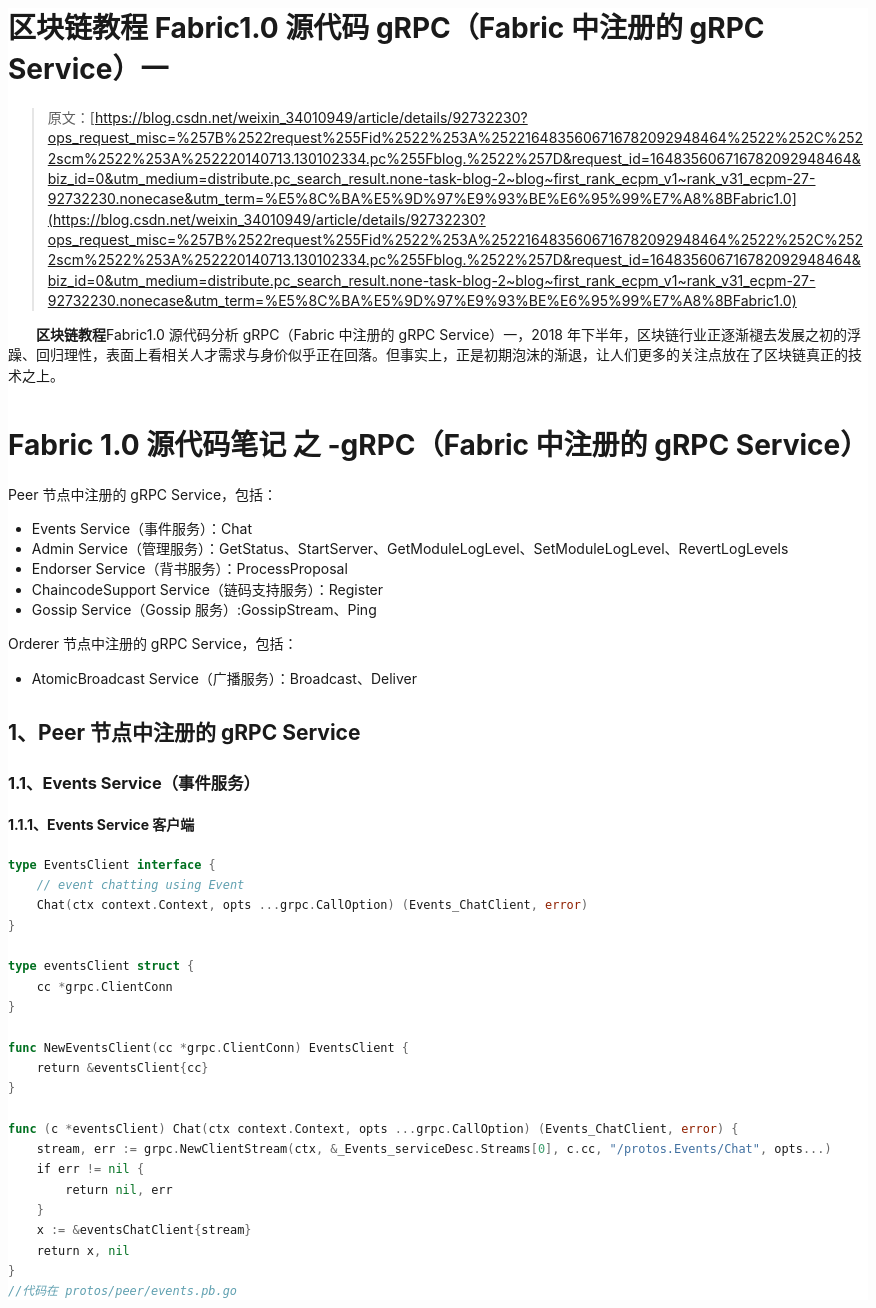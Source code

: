 # 区块链教程 Fabric1.0 源代码 gRPC（Fabric 中注册的 gRPC Service）一

> 原文：[https://blog.csdn.net/weixin_34010949/article/details/92732230?ops_request_misc=%257B%2522request%255Fid%2522%253A%2522164835606716782092948464%2522%252C%2522scm%2522%253A%252220140713.130102334.pc%255Fblog.%2522%257D&request_id=164835606716782092948464&biz_id=0&utm_medium=distribute.pc_search_result.none-task-blog-2~blog~first_rank_ecpm_v1~rank_v31_ecpm-27-92732230.nonecase&utm_term=%E5%8C%BA%E5%9D%97%E9%93%BE%E6%95%99%E7%A8%8BFabric1.0](https://blog.csdn.net/weixin_34010949/article/details/92732230?ops_request_misc=%257B%2522request%255Fid%2522%253A%2522164835606716782092948464%2522%252C%2522scm%2522%253A%252220140713.130102334.pc%255Fblog.%2522%257D&request_id=164835606716782092948464&biz_id=0&utm_medium=distribute.pc_search_result.none-task-blog-2~blog~first_rank_ecpm_v1~rank_v31_ecpm-27-92732230.nonecase&utm_term=%E5%8C%BA%E5%9D%97%E9%93%BE%E6%95%99%E7%A8%8BFabric1.0)

　　**区块链教程**Fabric1.0 源代码分析 gRPC（Fabric 中注册的 gRPC Service）一，2018 年下半年，区块链行业正逐渐褪去发展之初的浮躁、回归理性，表面上看相关人才需求与身价似乎正在回落。但事实上，正是初期泡沫的渐退，让人们更多的关注点放在了区块链真正的技术之上。

# Fabric 1.0 源代码笔记 之 -gRPC（Fabric 中注册的 gRPC Service）

Peer 节点中注册的 gRPC Service，包括：

*   Events Service（事件服务）：Chat
*   Admin Service（管理服务）：GetStatus、StartServer、GetModuleLogLevel、SetModuleLogLevel、RevertLogLevels
*   Endorser Service（背书服务）：ProcessProposal
*   ChaincodeSupport Service（链码支持服务）：Register
*   Gossip Service（Gossip 服务）:GossipStream、Ping

Orderer 节点中注册的 gRPC Service，包括：

*   AtomicBroadcast Service（广播服务）：Broadcast、Deliver

## 1、Peer 节点中注册的 gRPC Service

### 1.1、Events Service（事件服务）

#### 1.1.1、Events Service 客户端

```go
type EventsClient interface {
    // event chatting using Event
    Chat(ctx context.Context, opts ...grpc.CallOption) (Events_ChatClient, error)
}

type eventsClient struct {
    cc *grpc.ClientConn
}

func NewEventsClient(cc *grpc.ClientConn) EventsClient {
    return &eventsClient{cc}
}

func (c *eventsClient) Chat(ctx context.Context, opts ...grpc.CallOption) (Events_ChatClient, error) {
    stream, err := grpc.NewClientStream(ctx, &_Events_serviceDesc.Streams[0], c.cc, "/protos.Events/Chat", opts...)
    if err != nil {
        return nil, err
    }
    x := &eventsChatClient{stream}
    return x, nil
}
//代码在 protos/peer/events.pb.go
```
